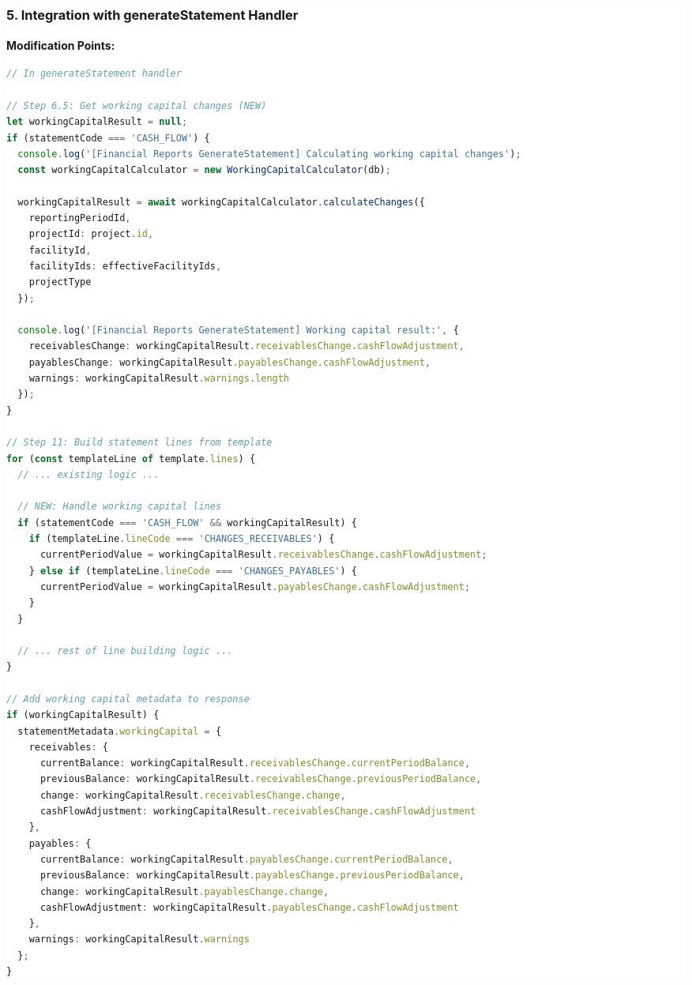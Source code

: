 ### 5. Integration with generateStatement Handler

**Modification Points:**

```typescript
// In generateStatement handler

// Step 6.5: Get working capital changes (NEW)
let workingCapitalResult = null;
if (statementCode === 'CASH_FLOW') {
  console.log('[Financial Reports GenerateStatement] Calculating working capital changes');
  const workingCapitalCalculator = new WorkingCapitalCalculator(db);
  
  workingCapitalResult = await workingCapitalCalculator.calculateChanges({
    reportingPeriodId,
    projectId: project.id,
    facilityId,
    facilityIds: effectiveFacilityIds,
    projectType
  });
  
  console.log('[Financial Reports GenerateStatement] Working capital result:', {
    receivablesChange: workingCapitalResult.receivablesChange.cashFlowAdjustment,
    payablesChange: workingCapitalResult.payablesChange.cashFlowAdjustment,
    warnings: workingCapitalResult.warnings.length
  });
}

// Step 11: Build statement lines from template
for (const templateLine of template.lines) {
  // ... existing logic ...

  // NEW: Handle working capital lines
  if (statementCode === 'CASH_FLOW' && workingCapitalResult) {
    if (templateLine.lineCode === 'CHANGES_RECEIVABLES') {
      currentPeriodValue = workingCapitalResult.receivablesChange.cashFlowAdjustment;
    } else if (templateLine.lineCode === 'CHANGES_PAYABLES') {
      currentPeriodValue = workingCapitalResult.payablesChange.cashFlowAdjustment;
    }
  }

  // ... rest of line building logic ...
}

// Add working capital metadata to response
if (workingCapitalResult) {
  statementMetadata.workingCapital = {
    receivables: {
      currentBalance: workingCapitalResult.receivablesChange.currentPeriodBalance,
      previousBalance: workingCapitalResult.receivablesChange.previousPeriodBalance,
      change: workingCapitalResult.receivablesChange.change,
      cashFlowAdjustment: workingCapitalResult.receivablesChange.cashFlowAdjustment
    },
    payables: {
      currentBalance: workingCapitalResult.payablesChange.currentPeriodBalance,
      previousBalance: workingCapitalResult.payablesChange.previousPeriodBalance,
      change: workingCapitalResult.payablesChange.change,
      cashFlowAdjustment: workingCapitalResult.payablesChange.cashFlowAdjustment
    },
    warnings: workingCapitalResult.warnings
  };
}
```
